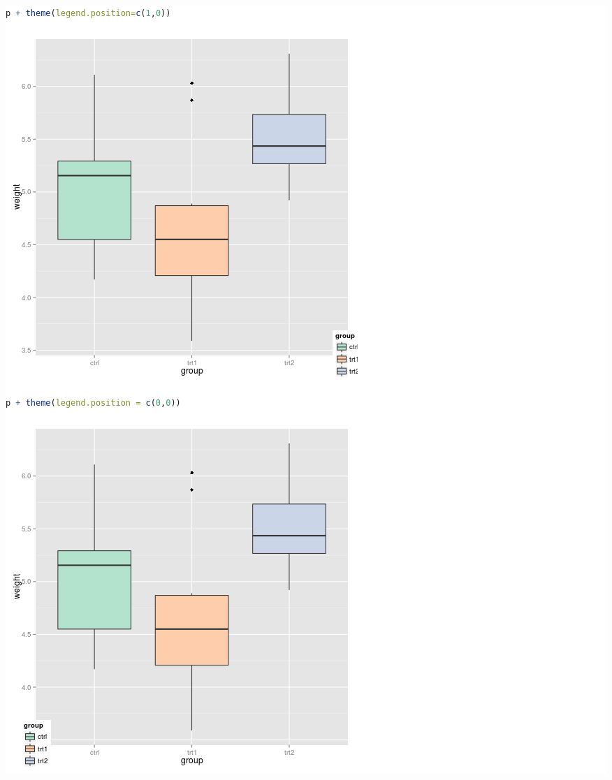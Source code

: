 ```r
p + theme(legend.position=c(1,0))
```

![plot of chunk unnamed-chunk-4](figure/unnamed-chunk-43.png) 

```r
p + theme(legend.position = c(0,0))
```

![plot of chunk unnamed-chunk-4](figure/unnamed-chunk-44.png) 

